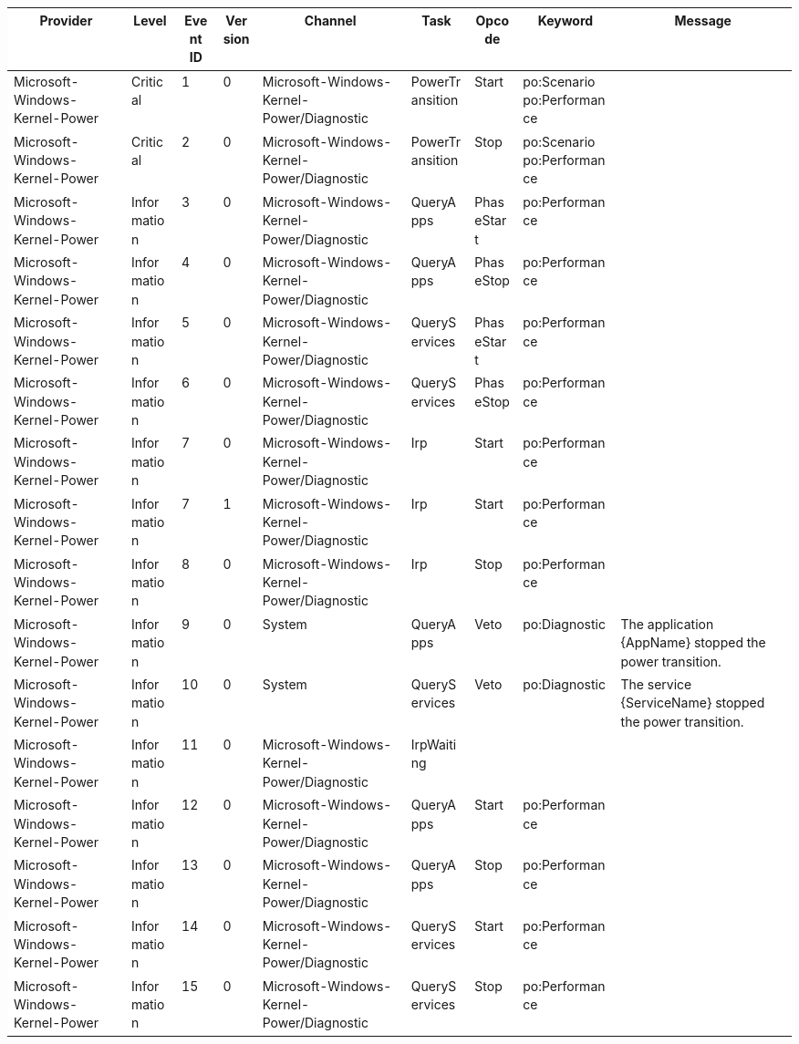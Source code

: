 Provider                        |  Level        |  Event ID  |  Version  |  Channel                                            |  Task                                 |  Opcode      |  Keyword                            |  Message
--------------------------------|---------------|------------|-----------|-----------------------------------------------------|---------------------------------------|--------------|-------------------------------------|----------------------------------------------------------------------------------------------------------------------------------------------------------------------------------------------------------------------------------------------------------------------------------------------------------------------------------------------------------------------------------------------------------------------------------------------------------------------------------------------------------------------------------------------------------------------------------------------------------------------------------------------------------------------------------------------------------------------------------------------------------------------------------------------------------------------------------------------
Microsoft-Windows-Kernel-Power  |  Critical     |  1         |  0        |  Microsoft-Windows-Kernel-Power/Diagnostic          |  PowerTransition                      |  Start       |  po:Scenario po:Performance         |
Microsoft-Windows-Kernel-Power  |  Critical     |  2         |  0        |  Microsoft-Windows-Kernel-Power/Diagnostic          |  PowerTransition                      |  Stop        |  po:Scenario po:Performance         |
Microsoft-Windows-Kernel-Power  |  Information  |  3         |  0        |  Microsoft-Windows-Kernel-Power/Diagnostic          |  QueryApps                            |  PhaseStart  |  po:Performance                     |
Microsoft-Windows-Kernel-Power  |  Information  |  4         |  0        |  Microsoft-Windows-Kernel-Power/Diagnostic          |  QueryApps                            |  PhaseStop   |  po:Performance                     |
Microsoft-Windows-Kernel-Power  |  Information  |  5         |  0        |  Microsoft-Windows-Kernel-Power/Diagnostic          |  QueryServices                        |  PhaseStart  |  po:Performance                     |
Microsoft-Windows-Kernel-Power  |  Information  |  6         |  0        |  Microsoft-Windows-Kernel-Power/Diagnostic          |  QueryServices                        |  PhaseStop   |  po:Performance                     |
Microsoft-Windows-Kernel-Power  |  Information  |  7         |  0        |  Microsoft-Windows-Kernel-Power/Diagnostic          |  Irp                                  |  Start       |  po:Performance                     |
Microsoft-Windows-Kernel-Power  |  Information  |  7         |  1        |  Microsoft-Windows-Kernel-Power/Diagnostic          |  Irp                                  |  Start       |  po:Performance                     |
Microsoft-Windows-Kernel-Power  |  Information  |  8         |  0        |  Microsoft-Windows-Kernel-Power/Diagnostic          |  Irp                                  |  Stop        |  po:Performance                     |
Microsoft-Windows-Kernel-Power  |  Information  |  9         |  0        |  System                                             |  QueryApps                            |  Veto        |  po:Diagnostic                      |  The application {AppName} stopped the power transition.
Microsoft-Windows-Kernel-Power  |  Information  |  10        |  0        |  System                                             |  QueryServices                        |  Veto        |  po:Diagnostic                      |  The service {ServiceName} stopped the power transition.
Microsoft-Windows-Kernel-Power  |  Information  |  11        |  0        |  Microsoft-Windows-Kernel-Power/Diagnostic          |  IrpWaiting                           |              |                                     |
Microsoft-Windows-Kernel-Power  |  Information  |  12        |  0        |  Microsoft-Windows-Kernel-Power/Diagnostic          |  QueryApps                            |  Start       |  po:Performance                     |
Microsoft-Windows-Kernel-Power  |  Information  |  13        |  0        |  Microsoft-Windows-Kernel-Power/Diagnostic          |  QueryApps                            |  Stop        |  po:Performance                     |
Microsoft-Windows-Kernel-Power  |  Information  |  14        |  0        |  Microsoft-Windows-Kernel-Power/Diagnostic          |  QueryServices                        |  Start       |  po:Performance                     |
Microsoft-Windows-Kernel-Power  |  Information  |  15        |  0        |  Microsoft-Windows-Kernel-Power/Diagnostic          |  QueryServices                        |  Stop        |  po:Performance                     |